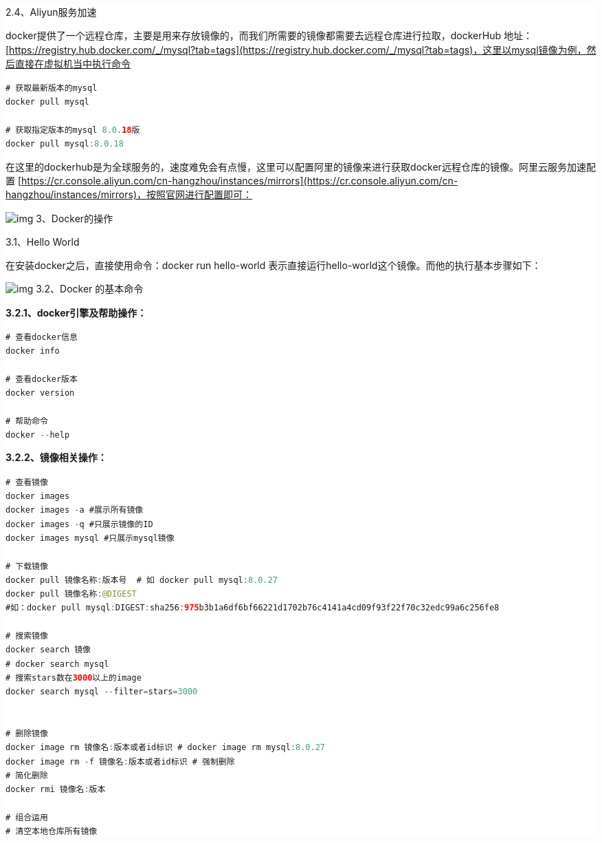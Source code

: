 2.4、Aliyun服务加速

docker提供了一个远程仓库，主要是用来存放镜像的，而我们所需要的镜像都需要去远程仓库进行拉取，dockerHub 地址： [https://registry.hub.docker.com/_/mysql?tab=tags](https://registry.hub.docker.com/_/mysql?tab=tags)，这里以mysql镜像为例，然后直接在虚拟机当中执行命令

```java
# 获取最新版本的mysql
docker pull mysql

# 获取指定版本的mysql 8.0.18版
docker pull mysql:8.0.18
```

在这里的dockerhub是为全球服务的，速度难免会有点慢，这里可以配置阿里的镜像来进行获取docker远程仓库的镜像。阿里云服务加速配置 [https://cr.console.aliyun.com/cn-hangzhou/instances/mirrors](https://cr.console.aliyun.com/cn-hangzhou/instances/mirrors)，按照官网进行配置即可：


![img](https://bucket-typora-kw.oss-cn-beijing.aliyuncs.com/typora-image/958ddeba6bde480e9f915719f74bab9c.png) 3、Docker的操作

3.1、Hello World

在安装docker之后，直接使用命令：docker run hello-world 表示直接运行hello-world这个镜像。而他的执行基本步骤如下：


![img](https://bucket-typora-kw.oss-cn-beijing.aliyuncs.com/typora-image/086988e779294fccbeedfd9570d0b903.png) 3.2、Docker 的基本命令

**3.2.1、docker引擎及帮助操作：**

```java
# 查看docker信息
docker info

# 查看docker版本
docker version

# 帮助命令
docker --help
```

**3.2.2、镜像相关操作：**

```java
# 查看镜像
docker images
docker images -a #展示所有镜像
docker images -q #只展示镜像的ID
docker images mysql #只展示mysql镜像

# 下载镜像
docker pull 镜像名称:版本号  # 如 docker pull mysql:8.0.27
docker pull 镜像名称:@DIGEST
#如：docker pull mysql:DIGEST:sha256:975b3b1a6df6bf66221d1702b76c4141a4cd09f93f22f70c32edc99a6c256fe8

# 搜索镜像
docker search 镜像
# docker search mysql
# 搜索stars数在3000以上的image
docker search mysql --filter=stars=3000


# 删除镜像
docker image rm 镜像名:版本或者id标识 # docker image rm mysql:8.0.27
docker image rm -f 镜像名:版本或者id标识 # 强制删除
# 简化删除
docker rmi 镜像名:版本

# 组合运用
# 清空本地仓库所有镜像
```